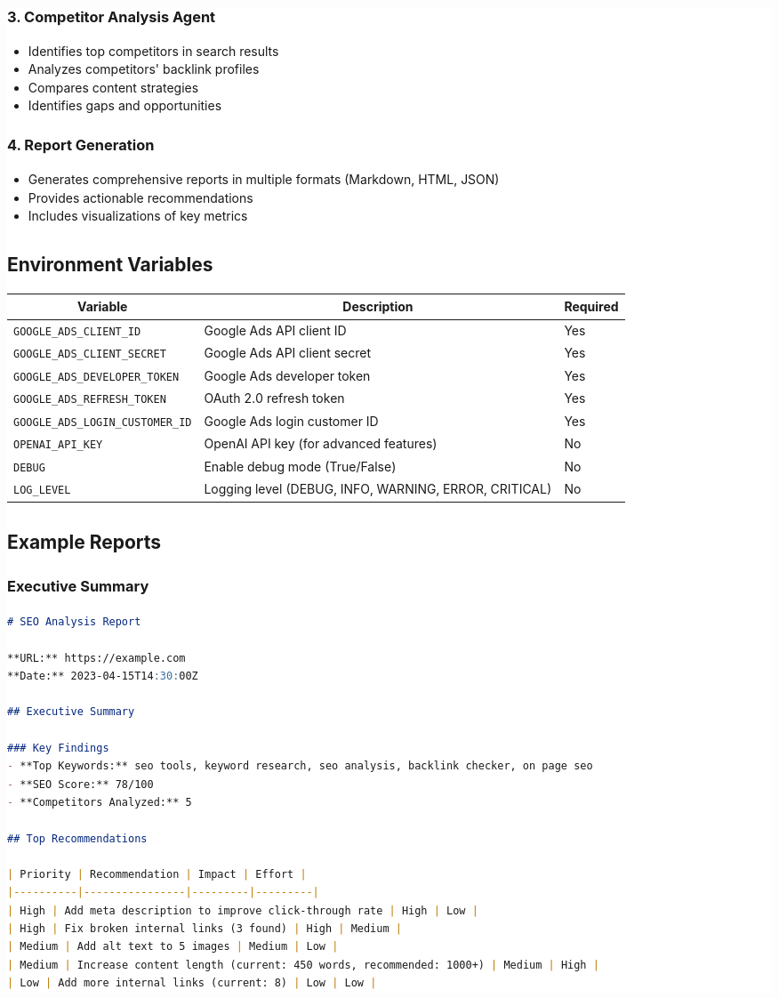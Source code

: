 ### 3. Competitor Analysis Agent
- Identifies top competitors in search results
- Analyzes competitors' backlink profiles
- Compares content strategies
- Identifies gaps and opportunities

### 4. Report Generation
- Generates comprehensive reports in multiple formats (Markdown, HTML, JSON)
- Provides actionable recommendations
- Includes visualizations of key metrics

## Environment Variables

| Variable | Description | Required |
|----------|-------------|----------|
| `GOOGLE_ADS_CLIENT_ID` | Google Ads API client ID | Yes |
| `GOOGLE_ADS_CLIENT_SECRET` | Google Ads API client secret | Yes |
| `GOOGLE_ADS_DEVELOPER_TOKEN` | Google Ads developer token | Yes |
| `GOOGLE_ADS_REFRESH_TOKEN` | OAuth 2.0 refresh token | Yes |
| `GOOGLE_ADS_LOGIN_CUSTOMER_ID` | Google Ads login customer ID | Yes |
| `OPENAI_API_KEY` | OpenAI API key (for advanced features) | No |
| `DEBUG` | Enable debug mode (True/False) | No |
| `LOG_LEVEL` | Logging level (DEBUG, INFO, WARNING, ERROR, CRITICAL) | No |

## Example Reports

### Executive Summary

```markdown
# SEO Analysis Report

**URL:** https://example.com  
**Date:** 2023-04-15T14:30:00Z

## Executive Summary

### Key Findings
- **Top Keywords:** seo tools, keyword research, seo analysis, backlink checker, on page seo
- **SEO Score:** 78/100
- **Competitors Analyzed:** 5

## Top Recommendations

| Priority | Recommendation | Impact | Effort |
|----------|----------------|---------|---------|
| High | Add meta description to improve click-through rate | High | Low |
| High | Fix broken internal links (3 found) | High | Medium |
| Medium | Add alt text to 5 images | Medium | Low |
| Medium | Increase content length (current: 450 words, recommended: 1000+) | Medium | High |
| Low | Add more internal links (current: 8) | Low | Low |
```
